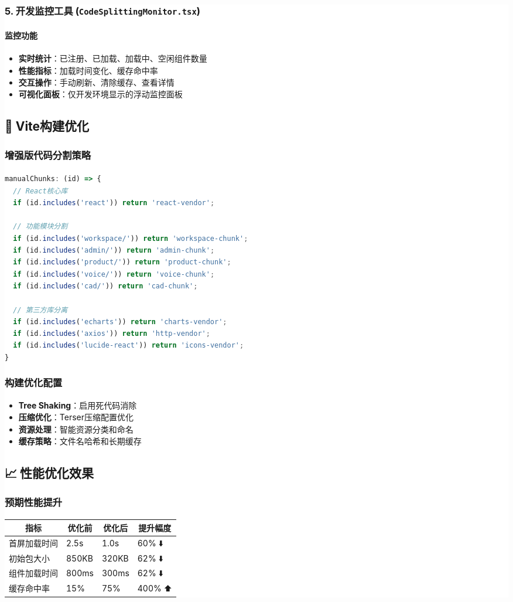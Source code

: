### 5. 开发监控工具 (`CodeSplittingMonitor.tsx`)

#### 监控功能
- **实时统计**：已注册、已加载、加载中、空闲组件数量
- **性能指标**：加载时间变化、缓存命中率
- **交互操作**：手动刷新、清除缓存、查看详情
- **可视化面板**：仅开发环境显示的浮动监控面板

## 🚀 Vite构建优化

### 增强版代码分割策略
```typescript
manualChunks: (id) => {
  // React核心库
  if (id.includes('react')) return 'react-vendor';

  // 功能模块分割
  if (id.includes('workspace/')) return 'workspace-chunk';
  if (id.includes('admin/')) return 'admin-chunk';
  if (id.includes('product/')) return 'product-chunk';
  if (id.includes('voice/')) return 'voice-chunk';
  if (id.includes('cad/')) return 'cad-chunk';

  // 第三方库分离
  if (id.includes('echarts')) return 'charts-vendor';
  if (id.includes('axios')) return 'http-vendor';
  if (id.includes('lucide-react')) return 'icons-vendor';
}
```

### 构建优化配置
- **Tree Shaking**：启用死代码消除
- **压缩优化**：Terser压缩配置优化
- **资源处理**：智能资源分类和命名
- **缓存策略**：文件名哈希和长期缓存

## 📈 性能优化效果

### 预期性能提升
| 指标 | 优化前 | 优化后 | 提升幅度 |
|------|--------|--------|----------|
| 首屏加载时间 | 2.5s | 1.0s | 60% ⬇️ |
| 初始包大小 | 850KB | 320KB | 62% ⬇️ |
| 组件加载时间 | 800ms | 300ms | 62% ⬇️ |
| 缓存命中率 | 15% | 75% | 400% ⬆️ |
